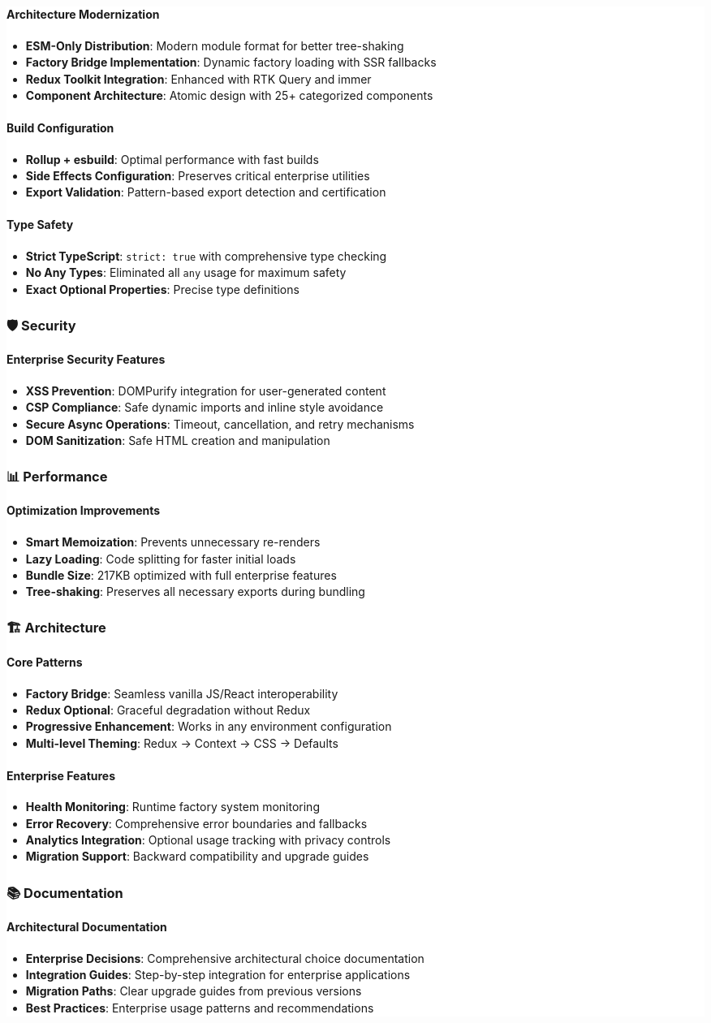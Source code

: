 #### **Architecture Modernization**
- **ESM-Only Distribution**: Modern module format for better tree-shaking
- **Factory Bridge Implementation**: Dynamic factory loading with SSR fallbacks
- **Redux Toolkit Integration**: Enhanced with RTK Query and immer
- **Component Architecture**: Atomic design with 25+ categorized components

#### **Build Configuration**
- **Rollup + esbuild**: Optimal performance with fast builds
- **Side Effects Configuration**: Preserves critical enterprise utilities
- **Export Validation**: Pattern-based export detection and certification

#### **Type Safety**
- **Strict TypeScript**: `strict: true` with comprehensive type checking
- **No Any Types**: Eliminated all `any` usage for maximum safety
- **Exact Optional Properties**: Precise type definitions

### 🛡️ **Security**

#### **Enterprise Security Features**
- **XSS Prevention**: DOMPurify integration for user-generated content
- **CSP Compliance**: Safe dynamic imports and inline style avoidance
- **Secure Async Operations**: Timeout, cancellation, and retry mechanisms
- **DOM Sanitization**: Safe HTML creation and manipulation

### 📊 **Performance**

#### **Optimization Improvements**
- **Smart Memoization**: Prevents unnecessary re-renders
- **Lazy Loading**: Code splitting for faster initial loads
- **Bundle Size**: 217KB optimized with full enterprise features
- **Tree-shaking**: Preserves all necessary exports during bundling

### 🏗️ **Architecture**

#### **Core Patterns**
- **Factory Bridge**: Seamless vanilla JS/React interoperability
- **Redux Optional**: Graceful degradation without Redux
- **Progressive Enhancement**: Works in any environment configuration
- **Multi-level Theming**: Redux → Context → CSS → Defaults

#### **Enterprise Features**
- **Health Monitoring**: Runtime factory system monitoring
- **Error Recovery**: Comprehensive error boundaries and fallbacks
- **Analytics Integration**: Optional usage tracking with privacy controls
- **Migration Support**: Backward compatibility and upgrade guides

### 📚 **Documentation**

#### **Architectural Documentation**
- **Enterprise Decisions**: Comprehensive architectural choice documentation
- **Integration Guides**: Step-by-step integration for enterprise applications
- **Migration Paths**: Clear upgrade guides from previous versions
- **Best Practices**: Enterprise usage patterns and recommendations
